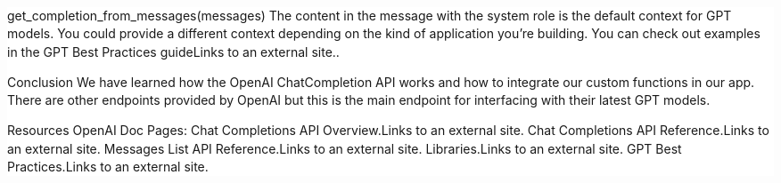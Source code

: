 get_completion_from_messages(messages)
The content in the message with the system role is the default context for GPT models. You could provide a different context depending on the kind of application you’re building. You can check out examples in the GPT Best Practices guideLinks to an external site..

Conclusion
We have learned how the OpenAI ChatCompletion API works and how to integrate our custom functions in our app. There are other endpoints provided by OpenAI but this is the main endpoint for interfacing with their latest GPT models.

Resources
OpenAI Doc Pages:
Chat Completions API Overview.Links to an external site.
Chat Completions API Reference.Links to an external site.
Messages List API Reference.Links to an external site.
Libraries.Links to an external site.
GPT Best Practices.Links to an external site.